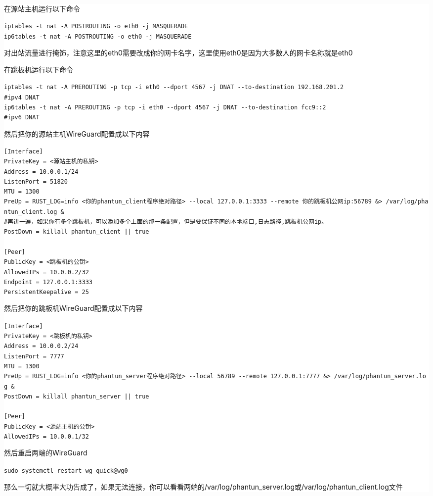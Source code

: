 在源站主机运行以下命令

```
iptables -t nat -A POSTROUTING -o eth0 -j MASQUERADE
ip6tables -t nat -A POSTROUTING -o eth0 -j MASQUERADE
```

对出站流量进行掩饰，注意这里的eth0需要改成你的网卡名字，这里使用eth0是因为大多数人的网卡名称就是eth0

在跳板机运行以下命令

```
iptables -t nat -A PREROUTING -p tcp -i eth0 --dport 4567 -j DNAT --to-destination 192.168.201.2
#ipv4 DNAT
ip6tables -t nat -A PREROUTING -p tcp -i eth0 --dport 4567 -j DNAT --to-destination fcc9::2
#ipv6 DNAT
```

然后把你的源站主机WireGuard配置成以下内容

```
[Interface]
PrivateKey = <源站主机的私钥>
Address = 10.0.0.1/24
ListenPort = 51820
MTU = 1300
PreUp = RUST_LOG=info <你的phantun_client程序绝对路径> --local 127.0.0.1:3333 --remote 你的跳板机公网ip:56789 &> /var/log/phantun_client.log &
#再讲一遍，如果你有多个跳板机，可以添加多个上面的那一条配置，但是要保证不同的本地端口,日志路径,跳板机公网ip。
PostDown = killall phantun_client || true

[Peer] 
PublicKey = <跳板机的公钥>
AllowedIPs = 10.0.0.2/32
Endpoint = 127.0.0.1:3333
PersistentKeepalive = 25
```

然后把你的跳板机WireGuard配置成以下内容

```
[Interface]
PrivateKey = <跳板机的私钥>
Address = 10.0.0.2/24
ListenPort = 7777
MTU = 1300
PreUp = RUST_LOG=info <你的phantun_server程序绝对路径> --local 56789 --remote 127.0.0.1:7777 &> /var/log/phantun_server.log &
PostDown = killall phantun_server || true

[Peer] 
PublicKey = <源站主机的公钥>
AllowedIPs = 10.0.0.1/32
```

然后重启两端的WireGuard

```
sudo systemctl restart wg-quick@wg0
```

那么一切就大概率大功告成了，如果无法连接，你可以看看两端的/var/log/phantun\_server.log或/var/log/phantun\_client.log文件